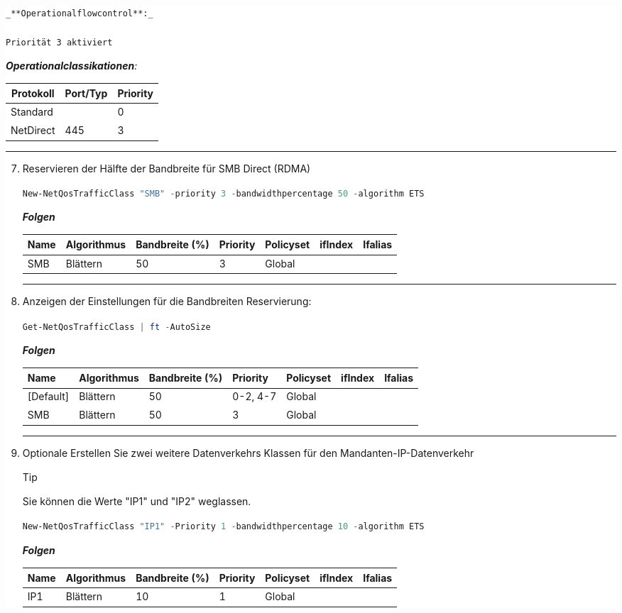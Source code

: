     _**Operationalflowcontrol**:_  

    Priorität 3 aktiviert  

   _**Operationalclassikationen**:_  


   | Protokoll  | Port/Typ | Priority |
   |-----------|-----------|----------|
   |  Standard  |  &nbsp;   |    0     |
   | NetDirect |    445    |    3     |

   ---


7. Reservieren der Hälfte der Bandbreite für SMB Direct \(RDMA\)

   ```PowerShell
   New-NetQosTrafficClass "SMB" -priority 3 -bandwidthpercentage 50 -algorithm ETS
   ```

   _**Folgen**_  


   | Name | Algorithmus | Bandbreite (%) | Priority | Policyset | ifIndex | Ifalias |
   |------|-----------|--------------|----------|-----------|---------|---------|
   | SMB  |    Blättern    |      50      |    3     |  Global   | &nbsp;  | &nbsp;  |

   ---

8. Anzeigen der Einstellungen für die Bandbreiten Reservierung:   

   ```PowerShell
   Get-NetQosTrafficClass | ft -AutoSize
   ```

   _**Folgen**_  


   |   Name    | Algorithmus | Bandbreite (%) | Priority | Policyset | ifIndex | Ifalias |
   |-----------|-----------|--------------|----------|-----------|---------|---------|
   | [Default] |    Blättern    |      50      | 0-2, 4-7  |  Global   | &nbsp;  | &nbsp;  |
   |    SMB    |    Blättern    |      50      |    3     |  Global   | &nbsp;  | &nbsp;  |

   ---

9. Optionale Erstellen Sie zwei weitere Datenverkehrs Klassen für den Mandanten-IP-Datenverkehr 

   >[!TIP]
   >Sie können die Werte "IP1" und "IP2" weglassen.

   ```PowerShell
   New-NetQosTrafficClass "IP1" -Priority 1 -bandwidthpercentage 10 -algorithm ETS
   ```

   _**Folgen**_


   | Name | Algorithmus | Bandbreite (%) | Priority | Policyset | ifIndex | Ifalias |
   |------|-----------|--------------|----------|-----------|---------|---------|
   | IP1  |    Blättern    |      10      |    1     |  Global   | &nbsp;  | &nbsp;  |

